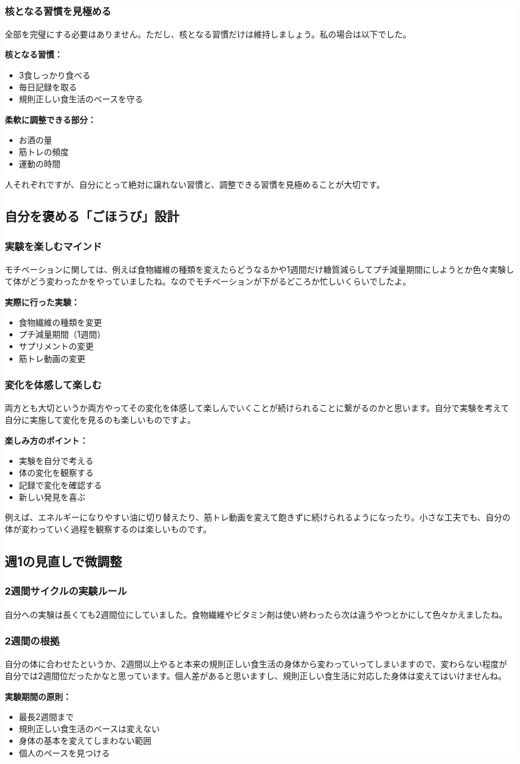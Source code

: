 ### 核となる習慣を見極める

全部を完璧にする必要はありません。ただし、核となる習慣だけは維持しましょう。私の場合は以下でした。

**核となる習慣：**
- 3食しっかり食べる
- 毎日記録を取る
- 規則正しい食生活のベースを守る

**柔軟に調整できる部分：**
- お酒の量
- 筋トレの頻度
- 運動の時間

人それぞれですが、自分にとって絶対に譲れない習慣と、調整できる習慣を見極めることが大切です。

## 自分を褒める「ごほうび」設計

### 実験を楽しむマインド

モチベーションに関しては、例えば食物繊維の種類を変えたらどうなるかや1週間だけ糖質減らしてプチ減量期間にしようとか色々実験して体がどう変わったかをやっていましたね。なのでモチベーションが下がるどころか忙しいくらいでしたよ。

**実際に行った実験：**
- 食物繊維の種類を変更
- プチ減量期間（1週間）
- サプリメントの変更
- 筋トレ動画の変更

### 変化を体感して楽しむ

両方とも大切というか両方やってその変化を体感して楽しんでいくことが続けられることに繋がるのかと思います。自分で実験を考えて自分に実施して変化を見るのも楽しいものですよ。

**楽しみ方のポイント：**
- 実験を自分で考える
- 体の変化を観察する
- 記録で変化を確認する
- 新しい発見を喜ぶ

例えば、エネルギーになりやすい油に切り替えたり、筋トレ動画を変えて飽きずに続けられるようになったり。小さな工夫でも、自分の体が変わっていく過程を観察するのは楽しいものです。

## 週1の見直しで微調整

### 2週間サイクルの実験ルール

自分への実験は長くても2週間位にしていました。食物繊維やビタミン剤は使い終わったら次は違うやつとかにして色々かえましたね。

### 2週間の根拠

自分の体に合わせたというか、2週間以上やると本来の規則正しい食生活の身体から変わっていってしまいますので、変わらない程度が自分では2週間位だったかなと思っています。個人差があると思いますし、規則正しい食生活に対応した身体は変えてはいけませんね。

**実験期間の原則：**
- 最長2週間まで
- 規則正しい食生活のベースは変えない
- 身体の基本を変えてしまわない範囲
- 個人のペースを見つける
